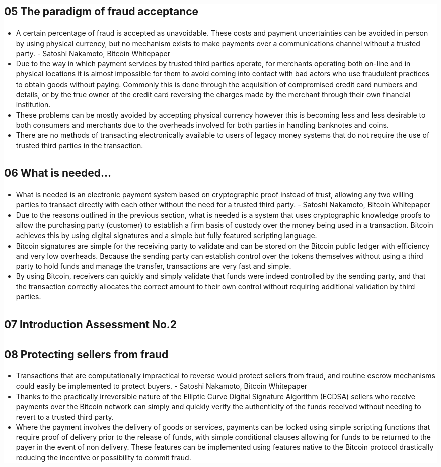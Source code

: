 

## 05 The paradigm of fraud acceptance  
- A certain percentage of fraud is accepted as unavoidable. These costs and payment uncertainties can be avoided in person by using physical currency, but no mechanism exists to make payments over a communications channel without a trusted party. - Satoshi Nakamoto, Bitcoin Whitepaper
- Due to the way in which payment services by trusted third parties operate, for merchants operating both on-line and in physical locations it is almost impossible for them to avoid coming into contact with bad actors who use fraudulent practices to obtain goods without paying. Commonly this is done through the acquisition of compromised credit card numbers and details, or by the true owner of the credit card reversing the charges made by the merchant through their own financial institution.
- These problems can be mostly avoided by accepting physical currency however this is becoming less and less desirable to both consumers and merchants due to the overheads involved for both parties in handling banknotes and coins.
- There are no methods of transacting electronically available to users of legacy money systems that do not require the use of trusted third parties in the transaction.





## 06 What is needed...  
- What is needed is an electronic payment system based on
cryptographic proof instead of trust, allowing any two willing
parties to transact directly with each other without the need for
a trusted third party. - Satoshi Nakamoto, Bitcoin Whitepaper
- Due to the reasons outlined in the previous section, what is
needed is a system that uses cryptographic knowledge proofs to
allow the purchasing party (customer) to establish a firm basis of
custody over the money being used in a transaction. Bitcoin
achieves this by using digital signatures and a simple but fully
featured scripting language. 
- Bitcoin signatures are simple for the receiving party to validate and can be stored on the Bitcoin public ledger with efficiency and very low overheads. Because the sending party can establish control over the tokens themselves without using a third party to hold funds and manage the transfer, transactions are very fast and simple.
- By using Bitcoin, receivers can quickly and simply validate that
funds were indeed controlled by the sending party, and that the
transaction correctly allocates the correct amount to their own
control without requiring additional validation by third parties.




## 07 Introduction Assessment No.2  





## 08 Protecting sellers from fraud  
- Transactions that are computationally impractical to reverse would protect sellers from fraud, and routine escrow mechanisms could easily be implemented to protect buyers. - Satoshi Nakamoto, Bitcoin Whitepaper
- Thanks to the practically irreversible nature of the Elliptic Curve Digital Signature Algorithm (ECDSA) sellers who receive payments over the Bitcoin network can simply and quickly verify the authenticity of the funds received without needing to revert to a trusted third party.
- Where the payment involves the delivery of goods or services, payments can be locked using simple scripting functions that require proof of delivery prior to the release of funds, with simple conditional clauses allowing for funds to be returned to the payer in the event of non delivery. These features can be implemented using features native to the Bitcoin protocol drastically reducing the incentive or possibility to commit fraud.
